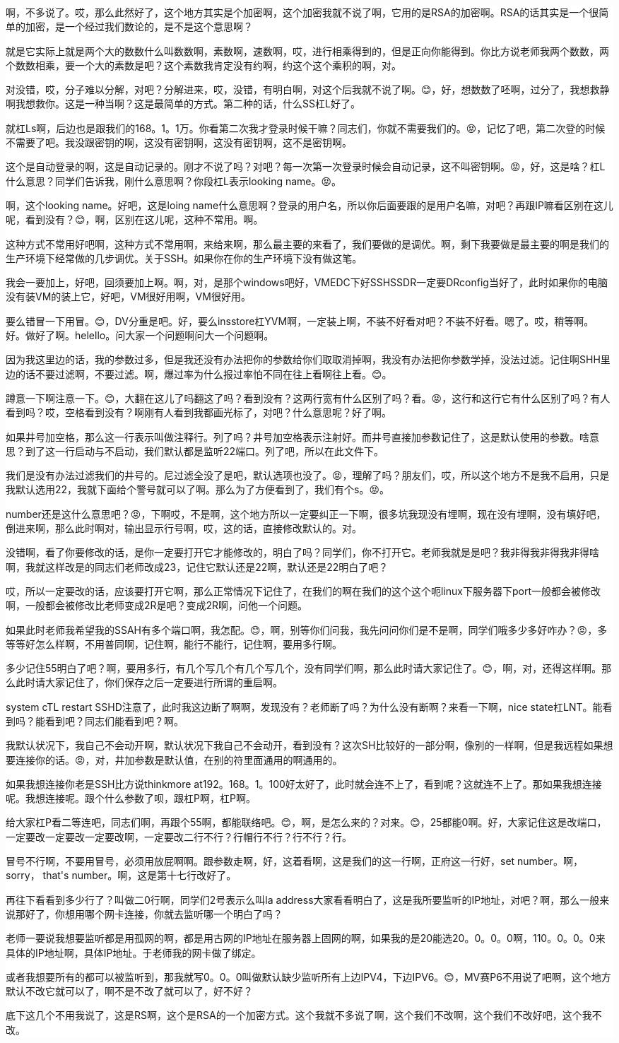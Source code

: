 啊，不多说了。哎，那么此然好了，这个地方其实是个加密啊，这个加密我就不说了啊，它用的是RSA的加密啊。RSA的话其实是一个很简单的加密，是一个经过我们数论的，是不是这个意思啊？

就是它实际上就是两个大的数数什么叫数数啊，素数啊，速数啊，哎，进行相乘得到的，但是正向你能得到。你比方说老师我两个数数，两个数数相乘，要一个大的素数是吧？这个素数我肯定没有约啊，约这个这个乘积的啊，对。

对没错，哎，分子难以分解，对吧？分解进来，哎，没错，有明白啊，对这个后我就不说了啊。😊，好，想数数了呸啊，过分了，我想救静啊我想救你。这是一种当啊？这是最简单的方式。第二种的话，什么SS杠L好了。

就杠Ls啊，后边也是跟我们的168。1。1万。你看第二次我才登录时候干嘛？同志们，你就不需要我们的。😡，记忆了吧，第二次登的时候不需要了吧。我没跟密钥的啊，这没有密钥啊，这没有密钥啊，这不是密钥啊。

这个是自动登录的啊，这是自动记录的。刚才不说了吗？对吧？每一次第一次登录时候会自动记录，这不叫密钥啊。😡，好，这是啥？杠L什么意思？同学们告诉我，刚什么意思啊？你段杠L表示looking name。😡。

啊，这个looking name。好吧，这是loing name什么意思啊？登录的用户名，所以你后面要跟的是用户名嘛，对吧？再跟IP嘛看区别在这儿呢，看到没有？😊，啊，区别在这儿呢，这种不常用。啊。

这种方式不常用好吧啊，这种方式不常用啊，来给来啊，那么最主要的来看了，我们要做的是调优。啊，剩下我要做是最主要的啊是我们的生产环境下经常做的几步调优。关于SSH。如果你在你的生产环境下没有做这笔。

我会一要加上，好吧，回须要加上啊。啊，对，是那个windows吧好，VMEDC下好SSHSSDR一定要DRconfig当好了，此时如果你的电脑没有装VM的装上它，好吧，VM很好用啊，VM很好用。

要么错冒一下用冒。😊，DV分重是吧。好，要么insstore杠YVM啊，一定装上啊，不装不好看对吧？不装不好看。嗯了。哎，稍等啊。好。做好了啊。helello。问大家一个问题啊问大一个问题啊。

因为我这里边的话，我的参数过多，但是我还没有办法把你的参数给你们取取消掉啊，我没有办法把你参数学掉，没法过滤。记住啊SHH里边的话不要过滤啊，不要过滤。啊，爆过率为什么报过率怕不同在往上看啊往上看。😊。

蹲意一下啊注意一下。😊，大翻在这儿了吗翻这了吗？看到没有？这两行宽有什么区别了吗？看。😡，这行和这行它有什么区别了吗？有人看到吗？哎，空格看到没有？啊刚有人看到我都画光标了，对吧？什么意思呢？好了啊。

如果井号加空格，那么这一行表示叫做注释行。列了吗？井号加空格表示注射好。而井号直接加参数记住了，这是默认使用的参数。啥意思？到了这一行启动与不启动，我们默认都是监听22端口。列了吧，所以在此文件下。

我们是没有办法过滤我们的井号的。尼过滤全没了是吧，默认选项也没了。😡，理解了吗？朋友们，哎，所以这个地方不是我不启用，只是我默认选用22，我就下面给个警号就可以了啊。那么为了方便看到了，我们有个s。😡。

number还是这什么意思吧？😡，下啊哎，不是啊，这个地方所以一定要纠正一下啊，很多坑我现没有埋啊，现在没有埋啊，没有填好吧，倒进来啊，那么此时啊对，输出显示行号啊，哎，这的话，直接修改默认的。对。

没错啊，看了你要修改的话，是你一定要打开它才能修改的，明白了吗？同学们，你不打开它。老师我就是是吧？我非得我非得我非得啥啊，我就这样改是的同志们老师改成23，记住它默认还是22啊，默认还是22明白了吧？

哎，所以一定要改的话，应该要打开它啊，那么正常情况下记住了，在我们的啊在我们的这个这个呃linux下服务器下port一般都会被修改啊，一般都会被修改比老师变成2R是吧？变成2R啊，问他一个问题。

如果此时老师我希望我的SSAH有多个端口啊，我怎配。😊，啊，别等你们问我，我先问问你们是不是啊，同学们哦多少多好咋办？😡，多等等好怎么样啊，不用普同啊，记住啊，能行不能行，记住啊，要用多行啊。

多少记住55明白了吧？啊，要用多行，有几个写几个有几个写几个，没有同学们啊，那么此时请大家记住了。😊，啊，对，还得这样啊。那么此时请大家记住了，你们保存之后一定要进行所谓的重启啊。

system cTL restart SSHD注意了，此时我这边断了啊啊，发现没有？老师断了吗？为什么没有断啊？来看一下啊，nice state杠LNT。能看到吗？能看到吧？同志们能看到吧？啊。

我默认状况下，我自己不会动开啊，默认状况下我自己不会动开，看到没有？这次SH比较好的一部分啊，像别的一样啊，但是我远程如果想要连接你的话。😡，对，井加参数是默认值，在别的符里面通用的啊通用的。

如果我想连接你老是SSH比方说thinkmore at192。168。1。100好太好了，此时就会连不上了，看到呢？这就连不上了。那如果我想连接呢。我想连接呢。跟个什么参数了呗，跟杠P啊，杠P啊。

给大家杠P看二等连吧，同志们啊，再跟个55啊，都能联络吧。😊，啊，是怎么来的？对来。😊，25都能0啊。好，大家记住这是改端口，一定要改一定要改一定要改啊，一定要改二行不行？行帽行不行？行不行？行。

冒号不行啊，不要用冒号，必须用放屁啊啊。跟参数走啊，好，这着看啊，这是我们的这一行啊，正府这一行好，set number。啊，sorry， that's number。啊，这是第十七行改好了。

再往下看看到多少行了？叫做二0行啊，同学们2号表示么叫la address大家看看明白了，这是我所要监听的IP地址，对吧？啊，那么一般来说那好了，你想用哪个网卡连接，你就去监听哪一个明白了吗？

老师一要说我想要监听都是用孤网的啊，都是用古网的IP地址在服务器上固网的啊，如果我的是20能选20。0。0。0啊，110。0。0。0来具体的IP地址啊，具体IP地址。于老师我的网卡做了绑定。

或者我想要所有的都可以被监听到，那我就写0。0。0叫做默认缺少监听所有上边IPV4，下边IPV6。😊，MV赛P6不用说了吧啊，这个地方默认不改它就可以了，啊不是不改了就可以了，好不好？

底下这几个不用我说了，这是RS啊，这个是RSA的一个加密方式。这个我就不多说了啊，这个我们不改啊，这个我们不改好吧，这个我不改。


